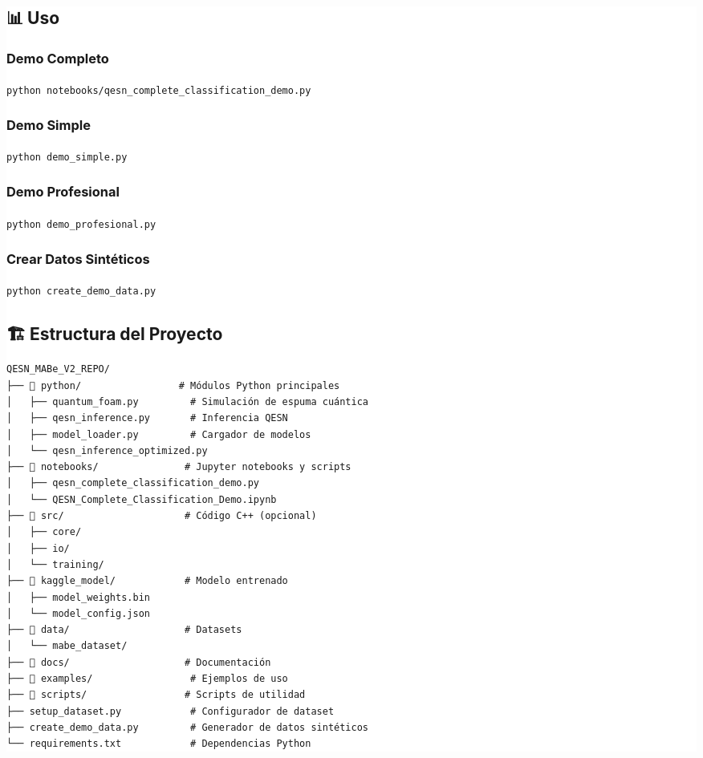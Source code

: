 ## 📊 Uso

### Demo Completo
```bash
python notebooks/qesn_complete_classification_demo.py
```

### Demo Simple
```bash
python demo_simple.py
```

### Demo Profesional
```bash
python demo_profesional.py
```

### Crear Datos Sintéticos
```bash
python create_demo_data.py
```

## 🏗️ Estructura del Proyecto

```
QESN_MABe_V2_REPO/
├── 📁 python/                 # Módulos Python principales
│   ├── quantum_foam.py         # Simulación de espuma cuántica
│   ├── qesn_inference.py       # Inferencia QESN
│   ├── model_loader.py         # Cargador de modelos
│   └── qesn_inference_optimized.py
├── 📁 notebooks/               # Jupyter notebooks y scripts
│   ├── qesn_complete_classification_demo.py
│   └── QESN_Complete_Classification_Demo.ipynb
├── 📁 src/                     # Código C++ (opcional)
│   ├── core/
│   ├── io/
│   └── training/
├── 📁 kaggle_model/            # Modelo entrenado
│   ├── model_weights.bin
│   └── model_config.json
├── 📁 data/                    # Datasets
│   └── mabe_dataset/
├── 📁 docs/                    # Documentación
├── 📁 examples/                 # Ejemplos de uso
├── 📁 scripts/                 # Scripts de utilidad
├── setup_dataset.py            # Configurador de dataset
├── create_demo_data.py         # Generador de datos sintéticos
└── requirements.txt            # Dependencias Python
```

